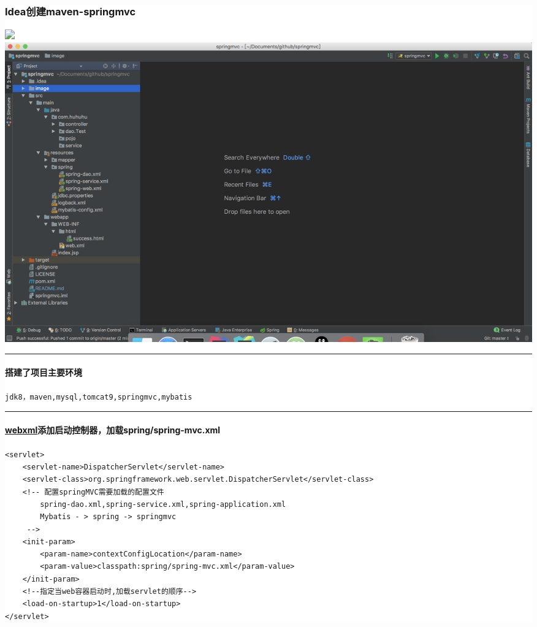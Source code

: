 ### Idea创建maven-springmvc
![](image/create.png)
![](image/struct.png)

***

#### 搭建了项目主要环境
    jdk8，maven,mysql,tomcat9,springmvc,mybatis
***
#### [webxml](https://github.com/huhuhuHR/springmvc/blob/master/src/main/webapp/WEB-INF/web.xml)添加启动控制器，加载spring/spring-mvc.xml
    <servlet>
        <servlet-name>DispatcherServlet</servlet-name>
        <servlet-class>org.springframework.web.servlet.DispatcherServlet</servlet-class>
        <!-- 配置springMVC需要加载的配置文件
            spring-dao.xml,spring-service.xml,spring-application.xml
            Mybatis - > spring -> springmvc
         -->
        <init-param>
            <param-name>contextConfigLocation</param-name>
            <param-value>classpath:spring/spring-mvc.xml</param-value>
        </init-param>
        <!--指定当web容器启动时,加载servlet的顺序-->
        <load-on-startup>1</load-on-startup>
    </servlet>
